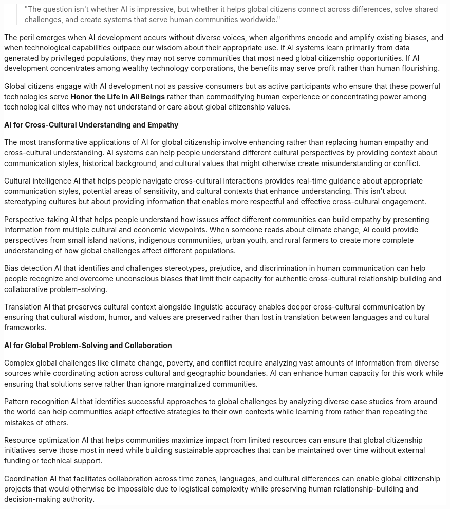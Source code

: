 > "The question isn't whether AI is impressive, but whether it helps global citizens connect across differences, solve shared challenges, and create systems that serve human communities worldwide."

The peril emerges when AI development occurs without diverse voices, when algorithms encode and amplify existing biases, and when technological capabilities outpace our wisdom about their appropriate use. If AI systems learn primarily from data generated by privileged populations, they may not serve communities that most need global citizenship opportunities. If AI development concentrates among wealthy technology corporations, the benefits may serve profit rather than human flourishing.

Global citizens engage with AI development not as passive consumers but as active participants who ensure that these powerful technologies serve **[Honor the Life in All Beings](/frameworks/global-citizenship/full-framework#foundational-values)** rather than commodifying human experience or concentrating power among technological elites who may not understand or care about global citizenship values.

**AI for Cross-Cultural Understanding and Empathy**

The most transformative applications of AI for global citizenship involve enhancing rather than replacing human empathy and cross-cultural understanding. AI systems can help people understand different cultural perspectives by providing context about communication styles, historical background, and cultural values that might otherwise create misunderstanding or conflict.

Cultural intelligence AI that helps people navigate cross-cultural interactions provides real-time guidance about appropriate communication styles, potential areas of sensitivity, and cultural contexts that enhance understanding. This isn't about stereotyping cultures but about providing information that enables more respectful and effective cross-cultural engagement.

Perspective-taking AI that helps people understand how issues affect different communities can build empathy by presenting information from multiple cultural and economic viewpoints. When someone reads about climate change, AI could provide perspectives from small island nations, indigenous communities, urban youth, and rural farmers to create more complete understanding of how global challenges affect different populations.

Bias detection AI that identifies and challenges stereotypes, prejudice, and discrimination in human communication can help people recognize and overcome unconscious biases that limit their capacity for authentic cross-cultural relationship building and collaborative problem-solving.

Translation AI that preserves cultural context alongside linguistic accuracy enables deeper cross-cultural communication by ensuring that cultural wisdom, humor, and values are preserved rather than lost in translation between languages and cultural frameworks.

**AI for Global Problem-Solving and Collaboration**

Complex global challenges like climate change, poverty, and conflict require analyzing vast amounts of information from diverse sources while coordinating action across cultural and geographic boundaries. AI can enhance human capacity for this work while ensuring that solutions serve rather than ignore marginalized communities.

Pattern recognition AI that identifies successful approaches to global challenges by analyzing diverse case studies from around the world can help communities adapt effective strategies to their own contexts while learning from rather than repeating the mistakes of others.

Resource optimization AI that helps communities maximize impact from limited resources can ensure that global citizenship initiatives serve those most in need while building sustainable approaches that can be maintained over time without external funding or technical support.

Coordination AI that facilitates collaboration across time zones, languages, and cultural differences can enable global citizenship projects that would otherwise be impossible due to logistical complexity while preserving human relationship-building and decision-making authority.
